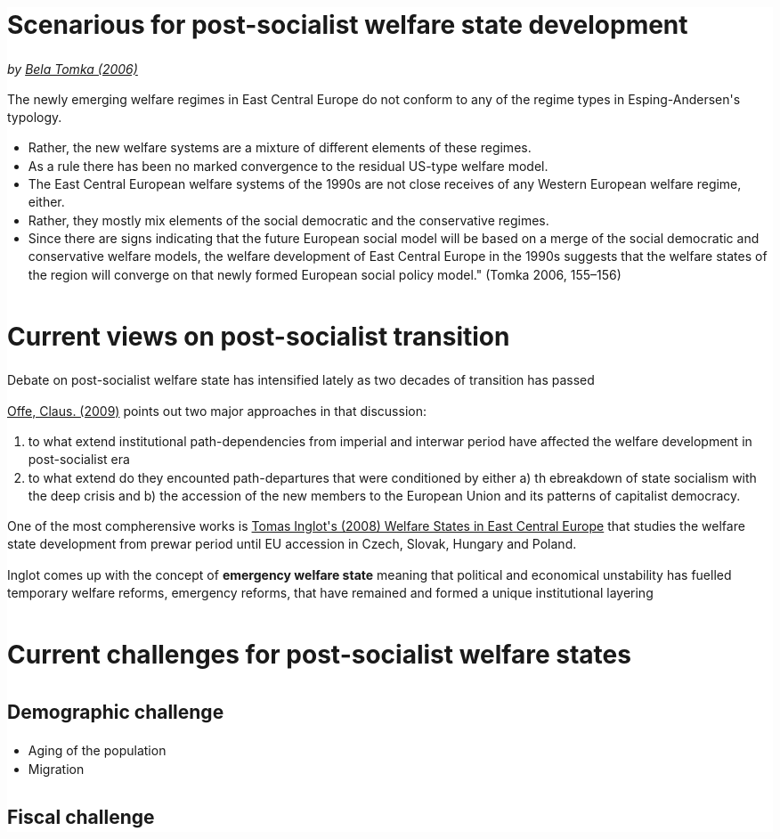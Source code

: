 
Scenarious for post-socialist welfare state development
========================================================

*by [Bela Tomka (2006)](http://ceses.cuni.cz/CESES-141-version1-5_2__Tompka_2006_CEE_and_the_European_Social_Model.pdf)*

The newly emerging welfare regimes in East Central Europe do not conform to any of the regime types in Esping-Andersen's typology.

-  Rather, the new welfare systems are a mixture of different elements of these regimes.
-  As a rule there has been no marked convergence to the residual US-type welfare model.
-  The East Central European welfare systems of the 1990s are not close receives of any Western European welfare regime, either.
-  Rather, they mostly mix elements of the social democratic and the conservative regimes.
-  Since there are signs indicating that the future European social model will be based on a merge of the social democratic and conservative welfare models, the welfare development of East Central Europe in the 1990s suggests that the welfare states of the region will converge on that newly formed European social policy model." (Tomka 2006, 155–156)

Current views on post-socialist transition
========================================================

Debate on post-socialist welfare state has intensified lately as two decades of transition has passed

[Offe, Claus. (2009)](http://books.google.fi/books/about/Post_Communist_Welfare_Pathways.html?id=EkZqPgAACAAJ&redir_esc=y) points out two major approaches in that discussion:

1. to what extend institutional path-dependencies from imperial and interwar period have affected the welfare development in post-socialist era
2. to what extend do they encounted path-departures that were conditioned by either a) th ebreakdown of state socialism with the deep crisis and b) the accession of the new members to the European Union and its patterns of capitalist democracy.

One of the most compherensive works is [Tomas Inglot's (2008) Welfare States in East Central Europe](http://books.google.fi/books?id=gXraAAAAMAAJ&dq=Welfare+States+in+East+Central+Europe,+1919-2004&hl=fi&sa=X&ei=zr1DUYnmKMzZsga97oGwBA&ved=0CC8Q6AEwAA) that studies the welfare state development from prewar period until EU accession in Czech, Slovak, Hungary and Poland. 

Inglot comes up with the concept of **emergency welfare state** meaning that political and economical unstability has fuelled temporary welfare reforms, emergency reforms, that have remained and formed a unique institutional layering




Current challenges for post-socialist welfare states
==============================================

Demographic challenge
--------------------------------------

- Aging of the population
- Migration

Fiscal challenge
---------------------------------------
